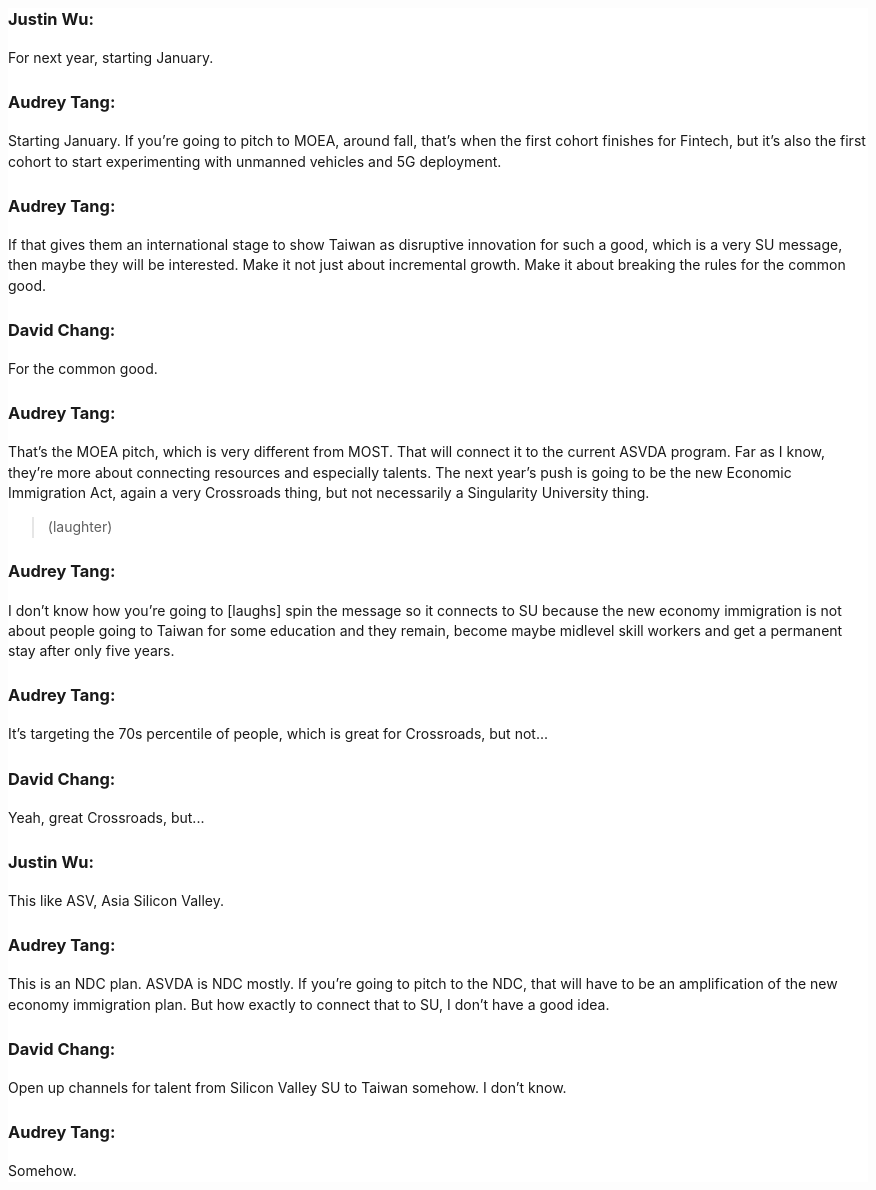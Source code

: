 ### Justin Wu:
For next year, starting January.

### Audrey Tang:
Starting January. If you’re going to pitch to MOEA, around fall, that’s when the first cohort finishes for Fintech, but it’s also the first cohort to start experimenting with unmanned vehicles and 5G deployment.

### Audrey Tang:
If that gives them an international stage to show Taiwan as disruptive innovation for such a good, which is a very SU message, then maybe they will be interested. Make it not just about incremental growth. Make it about breaking the rules for the common good.

### David Chang:
For the common good.

### Audrey Tang:
That’s the MOEA pitch, which is very different from MOST. That will connect it to the current ASVDA program. Far as I know, they’re more about connecting resources and especially talents. The next year’s push is going to be the new Economic Immigration Act, again a very Crossroads thing, but not necessarily a Singularity University thing.

> (laughter)

### Audrey Tang:
I don’t know how you’re going to \[laughs\] spin the message so it connects to SU because the new economy immigration is not about people going to Taiwan for some education and they remain, become maybe midlevel skill workers and get a permanent stay after only five years.

### Audrey Tang:
It’s targeting the 70s percentile of people, which is great for Crossroads, but not...

### David Chang:
Yeah, great Crossroads, but...

### Justin Wu:
This like ASV, Asia Silicon Valley.

### Audrey Tang:
This is an NDC plan. ASVDA is NDC mostly. If you’re going to pitch to the NDC, that will have to be an amplification of the new economy immigration plan. But how exactly to connect that to SU, I don’t have a good idea.

### David Chang:
Open up channels for talent from Silicon Valley SU to Taiwan somehow. I don’t know.

### Audrey Tang:
Somehow.
